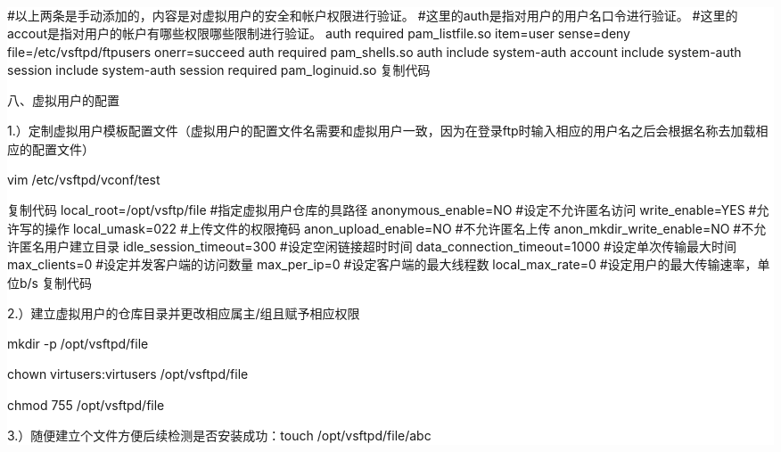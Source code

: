 #以上两条是手动添加的，内容是对虚拟用户的安全和帐户权限进行验证。
#这里的auth是指对用户的用户名口令进行验证。
#这里的accout是指对用户的帐户有哪些权限哪些限制进行验证。
auth       required     pam_listfile.so item=user sense=deny file=/etc/vsftpd/ftpusers onerr=succeed
auth       required     pam_shells.so
auth       include      system-auth
account    include      system-auth
session    include      system-auth
session    required     pam_loginuid.so
复制代码
 

 

八、虚拟用户的配置

1.）定制虚拟用户模板配置文件（虚拟用户的配置文件名需要和虚拟用户一致，因为在登录ftp时输入相应的用户名之后会根据名称去加载相应的配置文件）

vim /etc/vsftpd/vconf/test

复制代码
local_root=/opt/vsftp/file
#指定虚拟用户仓库的具路径
anonymous_enable=NO
#设定不允许匿名访问
write_enable=YES
#允许写的操作
local_umask=022
#上传文件的权限掩码
anon_upload_enable=NO
#不允许匿名上传
anon_mkdir_write_enable=NO
#不允许匿名用户建立目录
idle_session_timeout=300
#设定空闲链接超时时间
data_connection_timeout=1000
#设定单次传输最大时间
max_clients=0
#设定并发客户端的访问数量
max_per_ip=0
#设定客户端的最大线程数
local_max_rate=0
#设定用户的最大传输速率，单位b/s
复制代码
 

2.）建立虚拟用户的仓库目录并更改相应属主/组且赋予相应权限

mkdir -p /opt/vsftpd/file

chown virtusers:virtusers /opt/vsftpd/file

chmod 755 /opt/vsftpd/file

 

3.）随便建立个文件方便后续检测是否安装成功：touch  /opt/vsftpd/file/abc
